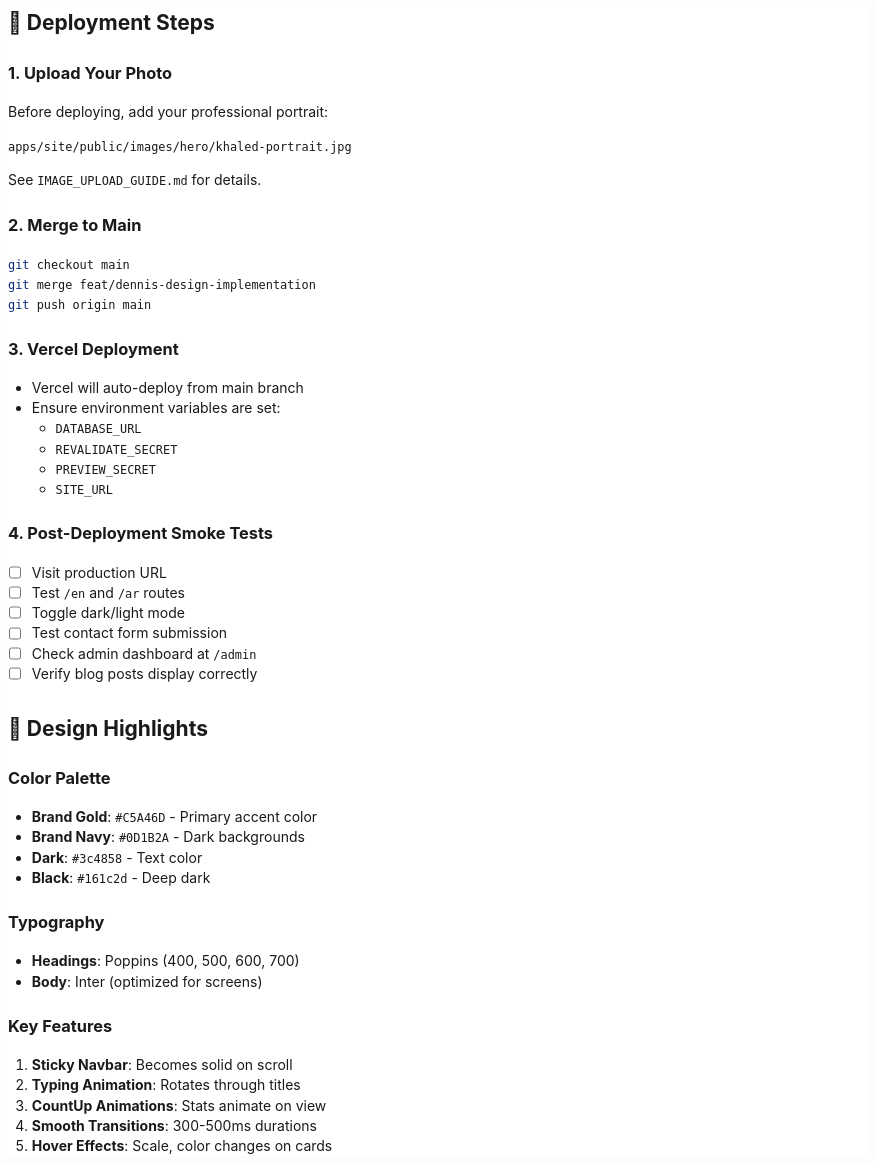 ## 🚀 Deployment Steps

### 1. **Upload Your Photo**
Before deploying, add your professional portrait:
```
apps/site/public/images/hero/khaled-portrait.jpg
```
See `IMAGE_UPLOAD_GUIDE.md` for details.

### 2. **Merge to Main**
```bash
git checkout main
git merge feat/dennis-design-implementation
git push origin main
```

### 3. **Vercel Deployment**
- Vercel will auto-deploy from main branch
- Ensure environment variables are set:
  - `DATABASE_URL`
  - `REVALIDATE_SECRET`
  - `PREVIEW_SECRET`
  - `SITE_URL`

### 4. **Post-Deployment Smoke Tests**
- [ ] Visit production URL
- [ ] Test `/en` and `/ar` routes
- [ ] Toggle dark/light mode
- [ ] Test contact form submission
- [ ] Check admin dashboard at `/admin`
- [ ] Verify blog posts display correctly

## 🎨 Design Highlights

### Color Palette
- **Brand Gold**: `#C5A46D` - Primary accent color
- **Brand Navy**: `#0D1B2A` - Dark backgrounds
- **Dark**: `#3c4858` - Text color
- **Black**: `#161c2d` - Deep dark

### Typography
- **Headings**: Poppins (400, 500, 600, 700)
- **Body**: Inter (optimized for screens)

### Key Features
1. **Sticky Navbar**: Becomes solid on scroll
2. **Typing Animation**: Rotates through titles
3. **CountUp Animations**: Stats animate on view
4. **Smooth Transitions**: 300-500ms durations
5. **Hover Effects**: Scale, color changes on cards

